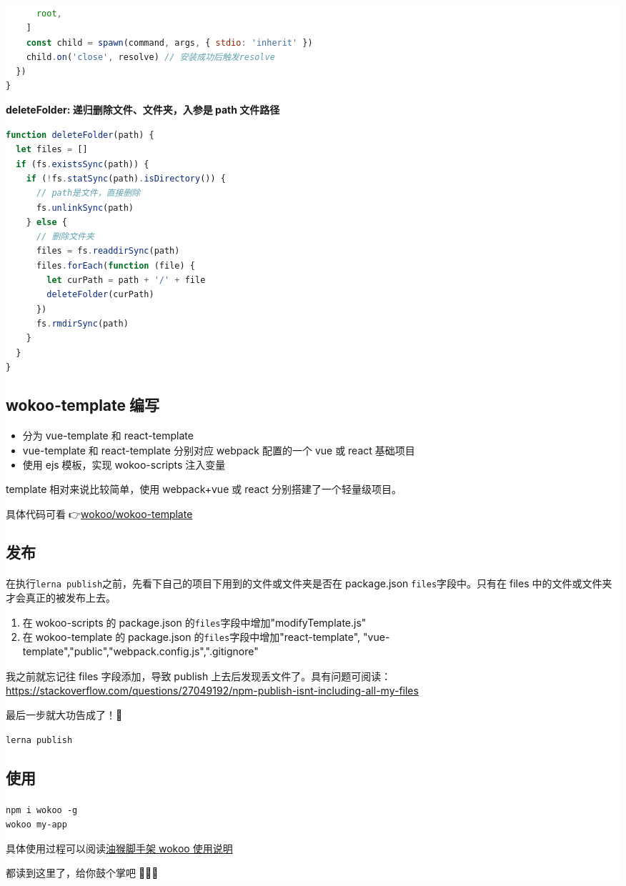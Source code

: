 ```js
      root,
    ]
    const child = spawn(command, args, { stdio: 'inherit' })
    child.on('close', resolve) // 安装成功后触发resolve
  })
}
```

**deleteFolder: 递归删除文件、文件夹，入参是 path 文件路径**

```js
function deleteFolder(path) {
  let files = []
  if (fs.existsSync(path)) {
    if (!fs.statSync(path).isDirectory()) {
      // path是文件，直接删除
      fs.unlinkSync(path)
    } else {
      // 删除文件夹
      files = fs.readdirSync(path)
      files.forEach(function (file) {
        let curPath = path + '/' + file
        deleteFolder(curPath)
      })
      fs.rmdirSync(path)
    }
  }
}
```

## wokoo-template 编写

- 分为 vue-template 和 react-template
- vue-template 和 react-template 分别对应 webpack 配置的一个 vue 或 react 基础项目
- 使用 ejs 模板，实现 wokoo-scripts 注入变量

template 相对来说比较简单，使用 webpack+vue 或 react 分别搭建了一个轻量级项目。

具体代码可看 👉[wokoo/wokoo-template](https://github.com/kinyaying/wokoo/tree/master/packages/wokoo-template)

## 发布

在执行`lerna publish`之前，先看下自己的项目下用到的文件或文件夹是否在 package.json `files`字段中。只有在 files 中的文件或文件夹才会真正的被发布上去。

1. 在 wokoo-scripts 的 package.json 的`files`字段中增加"modifyTemplate.js"
2. 在 wokoo-template 的 package.json 的`files`字段中增加"react-template", "vue-template","public","webpack.config.js",".gitignore"

我之前就忘记往 files 字段添加，导致 publish 上去后发现丢文件了。具有问题可阅读：https://stackoverflow.com/questions/27049192/npm-publish-isnt-including-all-my-files

最后一步就大功告成了！🎉

```shell
lerna publish
```

## 使用

```shell
npm i wokoo -g
wokoo my-app
```

具体使用过程可以阅读[油猴脚手架 wokoo 使用说明](https://juejin.cn/post/6922815205575491597)

都读到这里了，给你鼓个掌吧 👏👏👏
